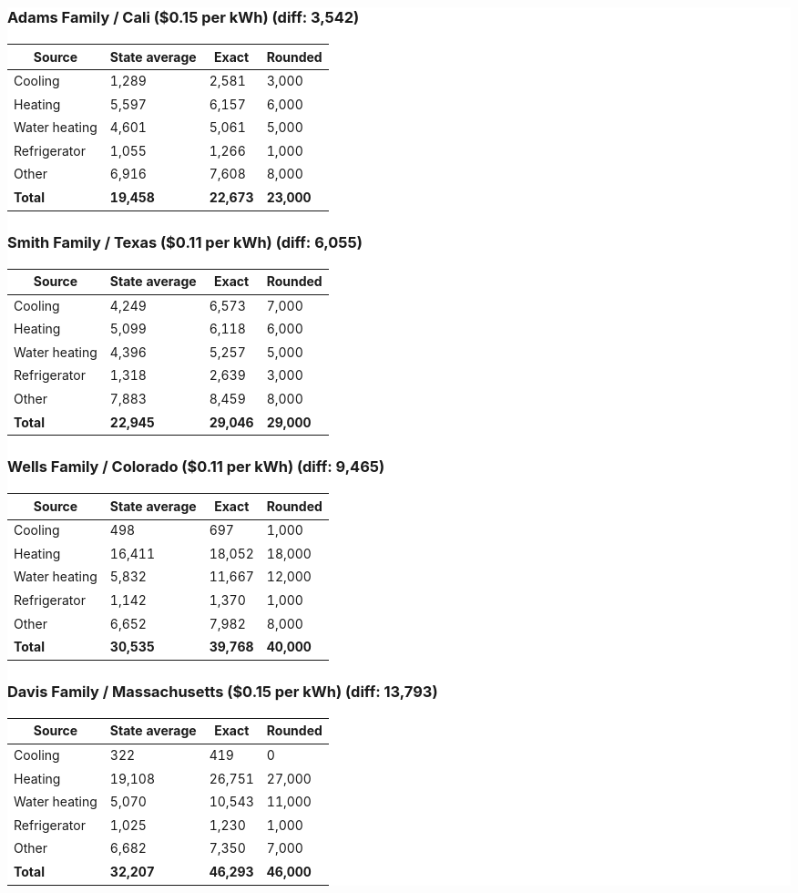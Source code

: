 ### Adams Family / Cali (\$0.15 per kWh) (diff: 3,542)

| Source        | State average | Exact      | Rounded    |
|---------------|---------------|------------|------------|
| Cooling       | 1,289         | 2,581      | 3,000      |
| Heating       | 5,597         | 6,157      | 6,000      |
| Water heating | 4,601         | 5,061      | 5,000      |
| Refrigerator  | 1,055         | 1,266      | 1,000      |
| Other         | 6,916         | 7,608      | 8,000      |
| **Total**     | **19,458**    | **22,673** | **23,000** |

### Smith Family / Texas (\$0.11 per kWh) (diff: 6,055)

| Source        | State average | Exact      | Rounded    |
|---------------|---------------|------------|------------|
| Cooling       | 4,249         | 6,573      | 7,000      |
| Heating       | 5,099         | 6,118      | 6,000      |
| Water heating | 4,396         | 5,257      | 5,000      |
| Refrigerator  | 1,318         | 2,639      | 3,000      |
| Other         | 7,883         | 8,459      | 8,000      |
| **Total**     | **22,945**    | **29,046** | **29,000** |

### Wells Family / Colorado (\$0.11 per kWh) (diff: 9,465)

| Source        | State average | Exact      | Rounded    |
|---------------|---------------|------------|------------|
| Cooling       | 498           | 697        | 1,000      |
| Heating       | 16,411        | 18,052     | 18,000     |
| Water heating | 5,832         | 11,667     | 12,000     |
| Refrigerator  | 1,142         | 1,370      | 1,000      |
| Other         | 6,652         | 7,982      | 8,000      |
| **Total**     | **30,535**    | **39,768** | **40,000** |

### Davis Family / Massachusetts (\$0.15 per kWh) (diff: 13,793)

| Source        | State average | Exact      | Rounded    |
|---------------|---------------|------------|------------|
| Cooling       | 322           | 419        | 0          |
| Heating       | 19,108        | 26,751     | 27,000     |
| Water heating | 5,070         | 10,543     | 11,000     |
| Refrigerator  | 1,025         | 1,230      | 1,000      |
| Other         | 6,682         | 7,350      | 7,000      |
| **Total**     | **32,207**    | **46,293** | **46,000** |
